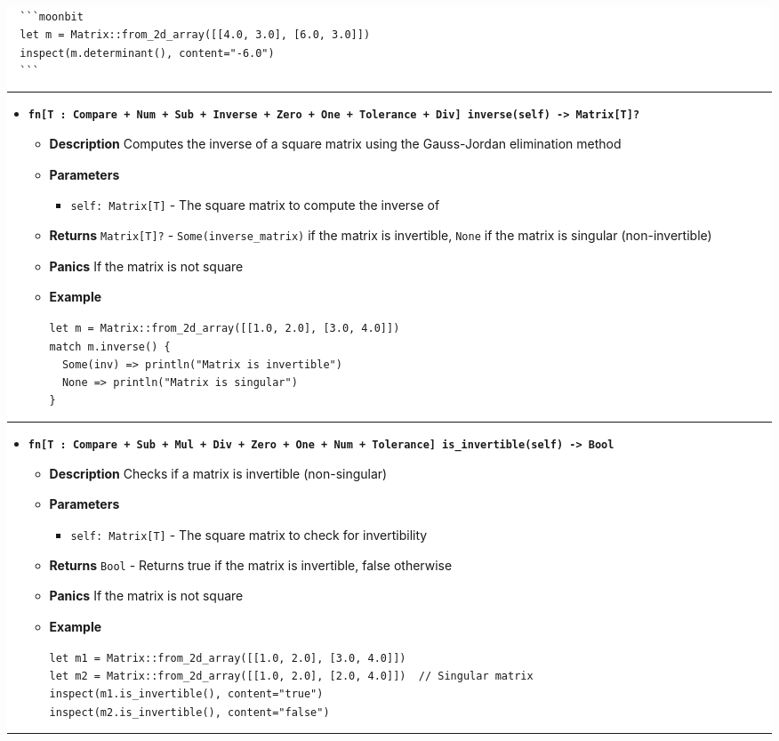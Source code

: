       ```moonbit
      let m = Matrix::from_2d_array([[4.0, 3.0], [6.0, 3.0]])
      inspect(m.determinant(), content="-6.0")
      ```

  ---

  - **`fn[T : Compare + Num + Sub + Inverse + Zero + One + Tolerance + Div] inverse(self) -> Matrix[T]?`**
    - **Description**
        Computes the inverse of a square matrix using the Gauss-Jordan elimination method

    - **Parameters**
      - `self: Matrix[T]` - The square matrix to compute the inverse of

    - **Returns**
      `Matrix[T]?` - `Some(inverse_matrix)` if the matrix is invertible, `None` if the matrix is singular (non-invertible)

    - **Panics**
      If the matrix is not square

    - **Example**

      ```moonbit
      let m = Matrix::from_2d_array([[1.0, 2.0], [3.0, 4.0]])
      match m.inverse() {
        Some(inv) => println("Matrix is invertible")
        None => println("Matrix is singular")
      }
      ```

  ---

  - **`fn[T : Compare + Sub + Mul + Div + Zero + One + Num + Tolerance] is_invertible(self) -> Bool`**
    - **Description**
        Checks if a matrix is invertible (non-singular)

    - **Parameters**
      - `self: Matrix[T]` - The square matrix to check for invertibility

    - **Returns**
      `Bool` - Returns true if the matrix is invertible, false otherwise

    - **Panics**
      If the matrix is not square

    - **Example**

      ```moonbit
      let m1 = Matrix::from_2d_array([[1.0, 2.0], [3.0, 4.0]])
      let m2 = Matrix::from_2d_array([[1.0, 2.0], [2.0, 4.0]])  // Singular matrix
      inspect(m1.is_invertible(), content="true")
      inspect(m2.is_invertible(), content="false")
      ```

---